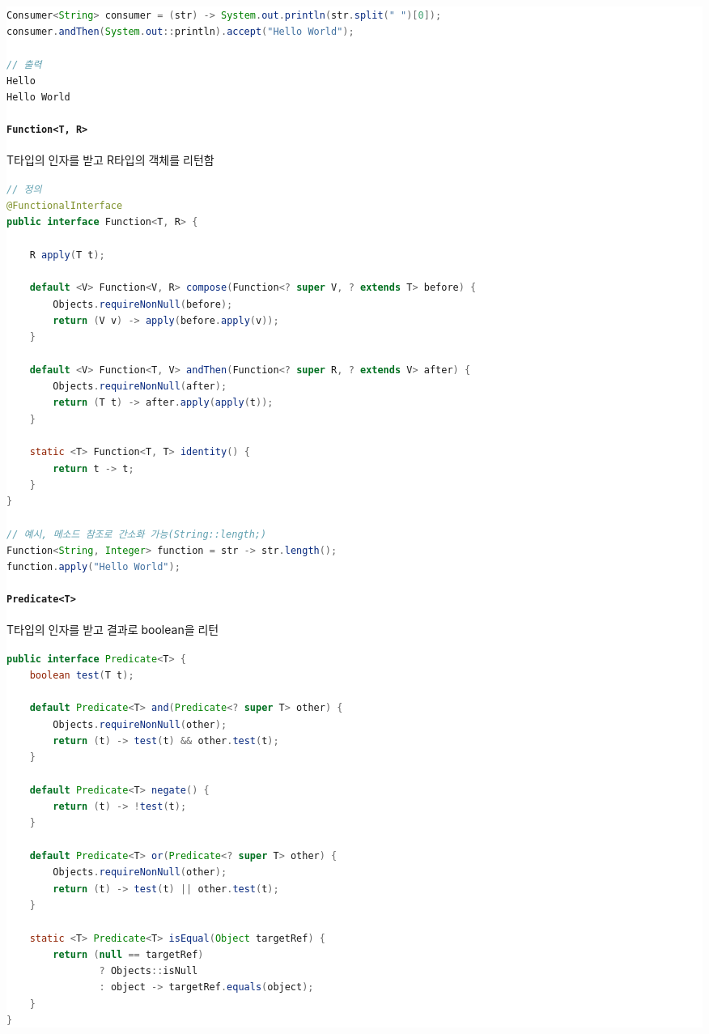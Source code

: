 ```java
Consumer<String> consumer = (str) -> System.out.println(str.split(" ")[0]);
consumer.andThen(System.out::println).accept("Hello World");

// 출력
Hello
Hello World
```
#### `Function<T, R>`
T타입의 인자를 받고 R타입의 객체를 리턴함
```java
// 정의
@FunctionalInterface
public interface Function<T, R> {

    R apply(T t);

    default <V> Function<V, R> compose(Function<? super V, ? extends T> before) {
        Objects.requireNonNull(before);
        return (V v) -> apply(before.apply(v));
    }

    default <V> Function<T, V> andThen(Function<? super R, ? extends V> after) {
        Objects.requireNonNull(after);
        return (T t) -> after.apply(apply(t));
    }

    static <T> Function<T, T> identity() {
        return t -> t;
    }
}

// 예시, 메소드 참조로 간소화 가능(String::length;)
Function<String, Integer> function = str -> str.length();
function.apply("Hello World");
```
#### `Predicate<T>`
T타입의 인자를 받고 결과로  boolean을 리턴

```java
public interface Predicate<T> {
    boolean test(T t);

    default Predicate<T> and(Predicate<? super T> other) {
        Objects.requireNonNull(other);
        return (t) -> test(t) && other.test(t);
    }

    default Predicate<T> negate() {
        return (t) -> !test(t);
    }

    default Predicate<T> or(Predicate<? super T> other) {
        Objects.requireNonNull(other);
        return (t) -> test(t) || other.test(t);
    }

    static <T> Predicate<T> isEqual(Object targetRef) {
        return (null == targetRef)
                ? Objects::isNull
                : object -> targetRef.equals(object);
    }
}

```
